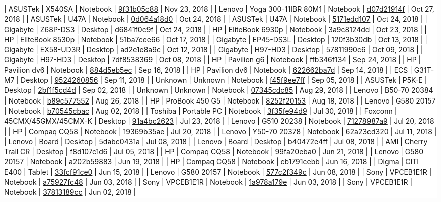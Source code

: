 | ASUSTek       | X540SA                      | Notebook    | [9f31b05c88](https://linux-hardware.org/?probe=9f31b05c88) | Nov 23, 2018 |
| Lenovo        | Yoga 300-11IBR 80M1         | Notebook    | [d07d21914f](https://linux-hardware.org/?probe=d07d21914f) | Oct 27, 2018 |
| ASUSTek       | U47A                        | Notebook    | [0d064a18d0](https://linux-hardware.org/?probe=0d064a18d0) | Oct 24, 2018 |
| ASUSTek       | U47A                        | Notebook    | [5171edd107](https://linux-hardware.org/?probe=5171edd107) | Oct 24, 2018 |
| Gigabyte      | Z68P-DS3                    | Desktop     | [d6841f0c9f](https://linux-hardware.org/?probe=d6841f0c9f) | Oct 24, 2018 |
| HP            | EliteBook 6930p             | Notebook    | [3a9c8124dd](https://linux-hardware.org/?probe=3a9c8124dd) | Oct 23, 2018 |
| HP            | EliteBook 8530p             | Notebook    | [51ba7cee66](https://linux-hardware.org/?probe=51ba7cee66) | Oct 17, 2018 |
| Gigabyte      | EP45-DS3L                   | Desktop     | [120f3b30db](https://linux-hardware.org/?probe=120f3b30db) | Oct 13, 2018 |
| Gigabyte      | EX58-UD3R                   | Desktop     | [ad2e1e8a9c](https://linux-hardware.org/?probe=ad2e1e8a9c) | Oct 12, 2018 |
| Gigabyte      | H97-HD3                     | Desktop     | [57811990c6](https://linux-hardware.org/?probe=57811990c6) | Oct 09, 2018 |
| Gigabyte      | H97-HD3                     | Desktop     | [7df8538369](https://linux-hardware.org/?probe=7df8538369) | Oct 08, 2018 |
| HP            | Pavilion g6                 | Notebook    | [ffb346f134](https://linux-hardware.org/?probe=ffb346f134) | Sep 24, 2018 |
| HP            | Pavilion dv6                | Notebook    | [884d5eb5ec](https://linux-hardware.org/?probe=884d5eb5ec) | Sep 16, 2018 |
| HP            | Pavilion dv6                | Notebook    | [622662ba7d](https://linux-hardware.org/?probe=622662ba7d) | Sep 14, 2018 |
| ECS           | G31T-M7                     | Desktop     | [9524260856](https://linux-hardware.org/?probe=9524260856) | Sep 11, 2018 |
| Unknown       | Unknown                     | Notebook    | [f45f9ee7ff](https://linux-hardware.org/?probe=f45f9ee7ff) | Sep 05, 2018 |
| ASUSTek       | P5K-E                       | Desktop     | [2bf1f5cd4d](https://linux-hardware.org/?probe=2bf1f5cd4d) | Sep 02, 2018 |
| Unknown       | Unknown                     | Notebook    | [07345cdc85](https://linux-hardware.org/?probe=07345cdc85) | Aug 29, 2018 |
| Lenovo        | B50-70 20384                | Notebook    | [b89c577552](https://linux-hardware.org/?probe=b89c577552) | Aug 26, 2018 |
| HP            | ProBook 450 G5              | Notebook    | [8252f20153](https://linux-hardware.org/?probe=8252f20153) | Aug 18, 2018 |
| Lenovo        | G580 20157                  | Notebook    | [b70545cbac](https://linux-hardware.org/?probe=b70545cbac) | Aug 02, 2018 |
| Toshiba       | Portable PC                 | Notebook    | [3f35fe94d9](https://linux-hardware.org/?probe=3f35fe94d9) | Jul 30, 2018 |
| Foxconn       | 45CMX/45GMX/45CMX-K         | Desktop     | [91a4bc2623](https://linux-hardware.org/?probe=91a4bc2623) | Jul 23, 2018 |
| Lenovo        | G510 20238                  | Notebook    | [71278987a9](https://linux-hardware.org/?probe=71278987a9) | Jul 20, 2018 |
| HP            | Compaq CQ58                 | Notebook    | [19369b35ae](https://linux-hardware.org/?probe=19369b35ae) | Jul 20, 2018 |
| Lenovo        | Y50-70 20378                | Notebook    | [62a23cd320](https://linux-hardware.org/?probe=62a23cd320) | Jul 11, 2018 |
| Lenovo        | Board                       | Desktop     | [5dabc0431a](https://linux-hardware.org/?probe=5dabc0431a) | Jul 08, 2018 |
| Lenovo        | Board                       | Desktop     | [b40472e4ff](https://linux-hardware.org/?probe=b40472e4ff) | Jul 08, 2018 |
| AMI           | Cherry Trail CR             | Desktop     | [f8d107c1d6](https://linux-hardware.org/?probe=f8d107c1d6) | Jul 05, 2018 |
| HP            | Compaq CQ58                 | Notebook    | [99fa20eba0](https://linux-hardware.org/?probe=99fa20eba0) | Jun 21, 2018 |
| Lenovo        | G580 20157                  | Notebook    | [a202b59883](https://linux-hardware.org/?probe=a202b59883) | Jun 19, 2018 |
| HP            | Compaq CQ58                 | Notebook    | [cb1791cebb](https://linux-hardware.org/?probe=cb1791cebb) | Jun 16, 2018 |
| Digma         | CITI E400                   | Tablet      | [33fcf91ce0](https://linux-hardware.org/?probe=33fcf91ce0) | Jun 15, 2018 |
| Lenovo        | G580 20157                  | Notebook    | [577c2f349c](https://linux-hardware.org/?probe=577c2f349c) | Jun 08, 2018 |
| Sony          | VPCEB1E1R                   | Notebook    | [a75927fc48](https://linux-hardware.org/?probe=a75927fc48) | Jun 03, 2018 |
| Sony          | VPCEB1E1R                   | Notebook    | [1a978a179e](https://linux-hardware.org/?probe=1a978a179e) | Jun 03, 2018 |
| Sony          | VPCEB1E1R                   | Notebook    | [37813189cc](https://linux-hardware.org/?probe=37813189cc) | Jun 02, 2018 |